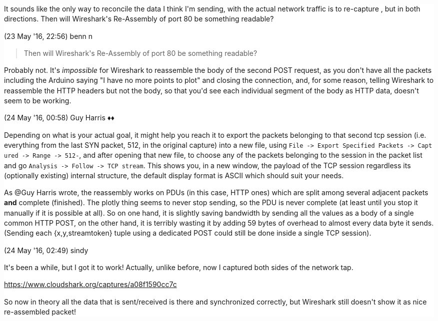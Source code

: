 </p><p>It sounds like the only way to reconcile the data I think I'm sending, with the actual network traffic is to re-capture , but in both directions. Then will Wireshark's Re-Assembly of port 80 be something readable?</p></div><div id="comment-52844-info" class="comment-info"><span class="comment-age">(23 May '16, 22:56)</span> <span class="comment-user userinfo">benn n</span></div></div><span id="52853"></span><div id="comment-52853" class="comment"><div id="post-52853-score" class="comment-score"></div><div class="comment-text"><blockquote><p>Then will Wireshark's Re-Assembly of port 80 be something readable?</p></blockquote><p>Probably not. It's <em>impossible</em> for Wireshark to reassemble the body of the second POST request, as you don't have all the packets including the Arduino saying "I have no more points to plot" and closing the connection, and, for some reason, telling Wireshark to reassemble the HTTP headers but not the body, so that you'd see each individual segment of the body as HTTP data, doesn't seem to be working.</p></div><div id="comment-52853-info" class="comment-info"><span class="comment-age">(24 May '16, 00:58)</span> <span class="comment-user userinfo">Guy Harris ♦♦</span></div></div><span id="52855"></span><div id="comment-52855" class="comment"><div id="post-52855-score" class="comment-score"></div><div class="comment-text"><p>Depending on what is your actual goal, it might help you reach it to export the packets belonging to that second tcp session (i.e. everything from the last SYN packet, 512, in the original capture) into a new file, using <code>File -&gt; Export Specified Packets -&gt; Captured -&gt; Range -&gt; 512-</code>, and after opening that new file, to choose any of the packets belonging to the session in the packet list and go <code>Analysis -&gt; Follow -&gt; TCP stream</code>. This shows you, in a new window, the payload of the TCP session regardless its (optionally existing) internal structure, the default display format is ASCII which should suit your needs.</p><p>As <span>@Guy Harris</span> wrote, the reassembly works on PDUs (in this case, HTTP ones) which are split among several adjacent packets <strong>and</strong> complete (finished). The plotly thing seems to never stop sending, so the PDU is never complete (at least until you stop it manually if it is possible at all). So on one hand, it is slightly saving bandwidth by sending all the values as a body of a single common HTTP POST, on the other hand, it is terribly wasting it by adding 59 bytes of overhead to almost every data byte it sends. (Sending each {x,y,streamtoken} tuple using a dedicated POST could still be done inside a single TCP session).</p></div><div id="comment-52855-info" class="comment-info"><span class="comment-age">(24 May '16, 02:49)</span> <span class="comment-user userinfo">sindy</span></div></div><span id="54102"></span><div id="comment-54102" class="comment"><div id="post-54102-score" class="comment-score"></div><div class="comment-text"><p>It's been a while, but I got it to work! Actually, unlike before, now I captured both sides of the network tap.<br />
</p><p><a href="https://www.cloudshark.org/captures/a08f1590cc7c">https://www.cloudshark.org/captures/a08f1590cc7c</a></p><p>So now in theory all the data that is sent/received is there and synchronized correctly, but Wireshark still doesn't show it as nice re-assembled packet!<br />